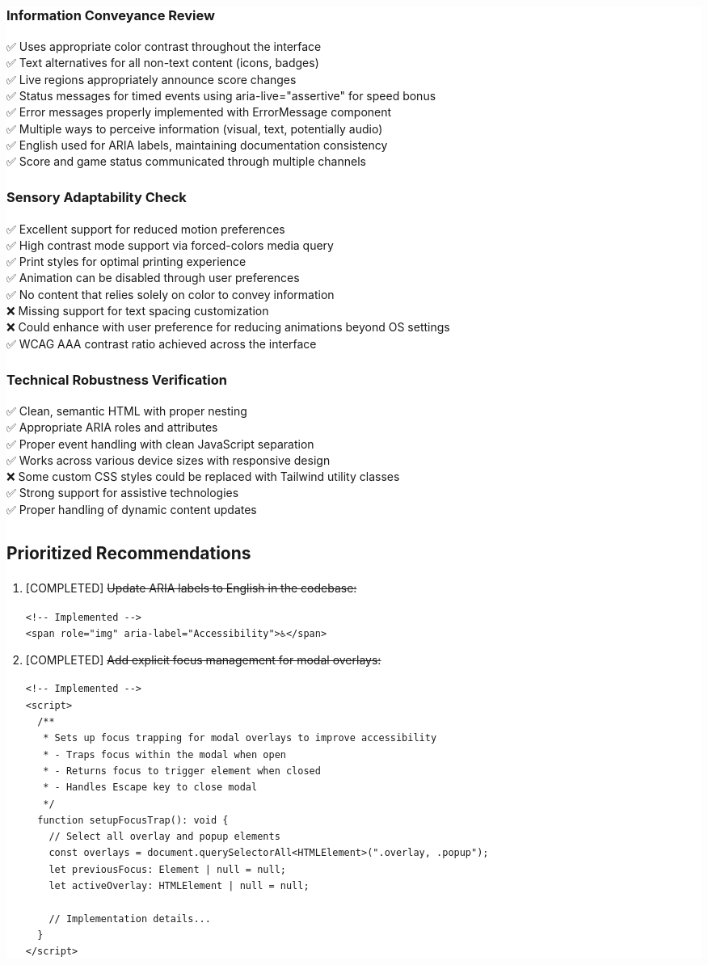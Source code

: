 ### Information Conveyance Review

✅ Uses appropriate color contrast throughout the interface  
✅ Text alternatives for all non-text content (icons, badges)  
✅ Live regions appropriately announce score changes  
✅ Status messages for timed events using aria-live="assertive" for speed bonus  
✅ Error messages properly implemented with ErrorMessage component  
✅ Multiple ways to perceive information (visual, text, potentially audio)  
✅ English used for ARIA labels, maintaining documentation consistency  
✅ Score and game status communicated through multiple channels

### Sensory Adaptability Check

✅ Excellent support for reduced motion preferences  
✅ High contrast mode support via forced-colors media query  
✅ Print styles for optimal printing experience  
✅ Animation can be disabled through user preferences  
✅ No content that relies solely on color to convey information  
❌ Missing support for text spacing customization  
❌ Could enhance with user preference for reducing animations beyond OS settings  
✅ WCAG AAA contrast ratio achieved across the interface

### Technical Robustness Verification

✅ Clean, semantic HTML with proper nesting  
✅ Appropriate ARIA roles and attributes  
✅ Proper event handling with clean JavaScript separation  
✅ Works across various device sizes with responsive design  
❌ Some custom CSS styles could be replaced with Tailwind utility classes  
✅ Strong support for assistive technologies  
✅ Proper handling of dynamic content updates

## Prioritized Recommendations

1. [COMPLETED] ~~Update ARIA labels to English in the codebase:~~

   ```astro
   <!-- Implemented -->
   <span role="img" aria-label="Accessibility">♿</span>
   ```

2. [COMPLETED] ~~Add explicit focus management for modal overlays:~~

   ```astro
   <!-- Implemented -->
   <script>
     /**
      * Sets up focus trapping for modal overlays to improve accessibility
      * - Traps focus within the modal when open
      * - Returns focus to trigger element when closed
      * - Handles Escape key to close modal
      */
     function setupFocusTrap(): void {
       // Select all overlay and popup elements
       const overlays = document.querySelectorAll<HTMLElement>(".overlay, .popup");
       let previousFocus: Element | null = null;
       let activeOverlay: HTMLElement | null = null;

       // Implementation details...
     }
   </script>
   ```
